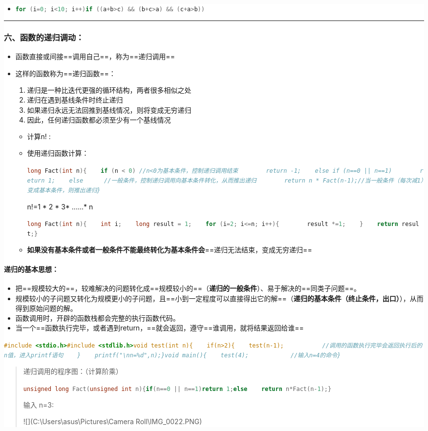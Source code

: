   * ```c
    for (i=0; i<10; i++)if ((a+b>c) && (b+c>a) && (c+a>b))
    ```

___

### 六、函数的递归调动：

* 函数直接或间接==调用自己==，称为==递归调用==

* 这样的函数称为==递归函数==：

  1. 递归是一种比迭代更强的循环结构，两者很多相似之处
  2. 递归在遇到基线条件时终止递归
  3. 如果递归永远无法回推到基线情况，则将变成无穷递归
  4. 因此，任何递归函数都必须至少有一个基线情况

  * 计算n!  :

  * 使用递归函数计算：

    ```c
    long Fact(int n){    if (n < 0) //n<0为基本条件，控制递归调用结束        return -1;    else if (n==0 || n==1)        return 1;    else      //一般条件，控制递归调用向基本条件转化，从而推出递归        return n * Fact(n-1);//当一般条件（每次减1）变成基本条件，则推出递归}
    ```

    n!=1 * 2 * 3* ......* n

    ```c
    long Fact(int n){    int i;    long result = 1;    for (i=2; i<=n; i++){        result *=1;    }    return result;}
    ```

    

  * **如果没有基本条件或者一般条件不能最终转化为基本条件会**==递归无法结束，变成无穷递归==

#### 递归的基本思想：

* 把==规模较大的==，较难解决的问题转化成==规模较小的==（**递归的一般条件**）、易于解决的==同类子问题==。
* 规模较小的子问题又转化为规模更小的子问题，且==小到一定程度可以直接得出它的解==（**递归的基本条件（终止条件，出口）**），从而得到原始问题的解。
* 函数调用时，开辟的函数栈都会完整的执行函数代码。
* 当一个==函数执行完毕，或者遇到return，==就会返回，遵守==谁调用，就将结果返回给谁==

```c
#include <stdio.h>#include <stdlib.h>void test(int n){    if(n>2){    test(n-1);           //调用的函数执行完毕会返回执行后的n值，进入printf语句    }    printf("\nn=%d",n);}void main(){    test(4);            //输入n=4的命令}
```



>递归调用的程序图：（计算阶乘）
>
>```c
>unsigned long Fact(unsigned int n){if(n==0 || n==1)return 1;else    return n*Fact(n-1);}
>```
>
>输入 n=3:
>
>![](C:\Users\asus\Pictures\Camera Roll\IMG_0022.PNG)
